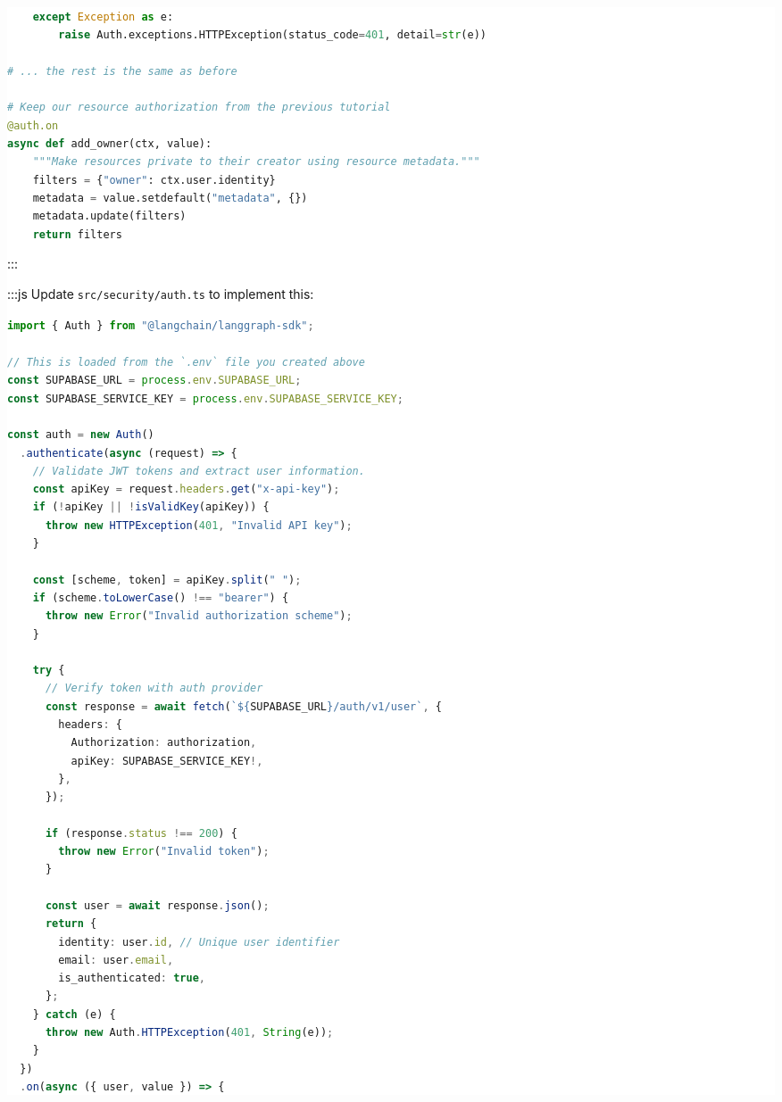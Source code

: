```python hl_lines="8-9 20-30" title="src/security/auth.py"
    except Exception as e:
        raise Auth.exceptions.HTTPException(status_code=401, detail=str(e))

# ... the rest is the same as before

# Keep our resource authorization from the previous tutorial
@auth.on
async def add_owner(ctx, value):
    """Make resources private to their creator using resource metadata."""
    filters = {"owner": ctx.user.identity}
    metadata = value.setdefault("metadata", {})
    metadata.update(filters)
    return filters
```

:::

:::js
Update `src/security/auth.ts` to implement this:

```typescript hl_lines="1-2 9-10 21-31" title="src/security/auth.ts"
import { Auth } from "@langchain/langgraph-sdk";

// This is loaded from the `.env` file you created above
const SUPABASE_URL = process.env.SUPABASE_URL;
const SUPABASE_SERVICE_KEY = process.env.SUPABASE_SERVICE_KEY;

const auth = new Auth()
  .authenticate(async (request) => {
    // Validate JWT tokens and extract user information.
    const apiKey = request.headers.get("x-api-key");
    if (!apiKey || !isValidKey(apiKey)) {
      throw new HTTPException(401, "Invalid API key");
    }

    const [scheme, token] = apiKey.split(" ");
    if (scheme.toLowerCase() !== "bearer") {
      throw new Error("Invalid authorization scheme");
    }

    try {
      // Verify token with auth provider
      const response = await fetch(`${SUPABASE_URL}/auth/v1/user`, {
        headers: {
          Authorization: authorization,
          apiKey: SUPABASE_SERVICE_KEY!,
        },
      });

      if (response.status !== 200) {
        throw new Error("Invalid token");
      }

      const user = await response.json();
      return {
        identity: user.id, // Unique user identifier
        email: user.email,
        is_authenticated: true,
      };
    } catch (e) {
      throw new Auth.HTTPException(401, String(e));
    }
  })
  .on(async ({ user, value }) => {
```